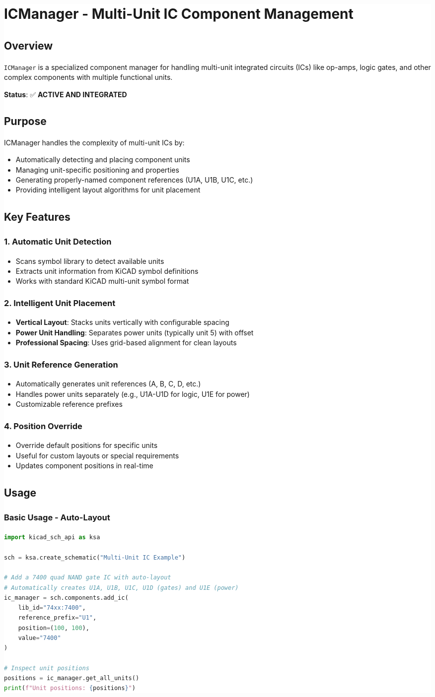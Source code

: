 # ICManager - Multi-Unit IC Component Management

## Overview

`ICManager` is a specialized component manager for handling multi-unit integrated circuits (ICs) like op-amps, logic gates, and other complex components with multiple functional units.

**Status**: ✅ **ACTIVE AND INTEGRATED**

## Purpose

ICManager handles the complexity of multi-unit ICs by:
- Automatically detecting and placing component units
- Managing unit-specific positioning and properties
- Generating properly-named component references (U1A, U1B, U1C, etc.)
- Providing intelligent layout algorithms for unit placement

## Key Features

### 1. Automatic Unit Detection
- Scans symbol library to detect available units
- Extracts unit information from KiCAD symbol definitions
- Works with standard KiCAD multi-unit symbol format

### 2. Intelligent Unit Placement
- **Vertical Layout**: Stacks units vertically with configurable spacing
- **Power Unit Handling**: Separates power units (typically unit 5) with offset
- **Professional Spacing**: Uses grid-based alignment for clean layouts

### 3. Unit Reference Generation
- Automatically generates unit references (A, B, C, D, etc.)
- Handles power units separately (e.g., U1A-U1D for logic, U1E for power)
- Customizable reference prefixes

### 4. Position Override
- Override default positions for specific units
- Useful for custom layouts or special requirements
- Updates component positions in real-time

## Usage

### Basic Usage - Auto-Layout

```python
import kicad_sch_api as ksa

sch = ksa.create_schematic("Multi-Unit IC Example")

# Add a 7400 quad NAND gate IC with auto-layout
# Automatically creates U1A, U1B, U1C, U1D (gates) and U1E (power)
ic_manager = sch.components.add_ic(
    lib_id="74xx:7400",
    reference_prefix="U1",
    position=(100, 100),
    value="7400"
)

# Inspect unit positions
positions = ic_manager.get_all_units()
print(f"Unit positions: {positions}")
```